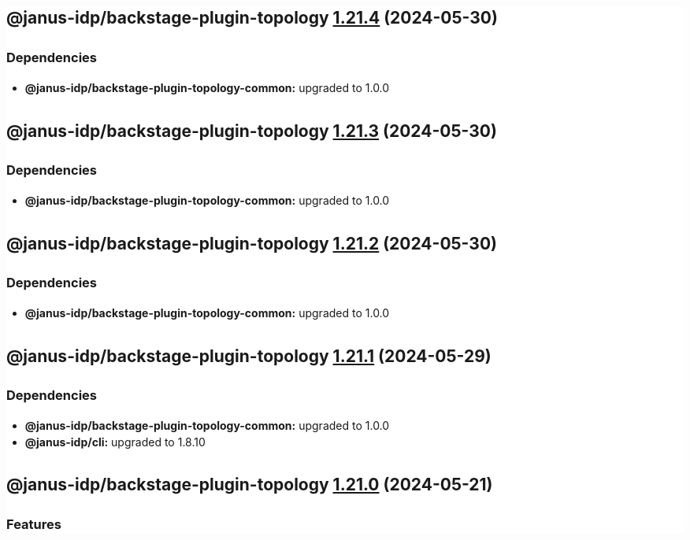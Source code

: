 ## @janus-idp/backstage-plugin-topology [1.21.4](https://github.com/janus-idp/backstage-plugins/compare/@janus-idp/backstage-plugin-topology@1.21.3...@janus-idp/backstage-plugin-topology@1.21.4) (2024-05-30)



### Dependencies

* **@janus-idp/backstage-plugin-topology-common:** upgraded to 1.0.0

## @janus-idp/backstage-plugin-topology [1.21.3](https://github.com/janus-idp/backstage-plugins/compare/@janus-idp/backstage-plugin-topology@1.21.2...@janus-idp/backstage-plugin-topology@1.21.3) (2024-05-30)



### Dependencies

* **@janus-idp/backstage-plugin-topology-common:** upgraded to 1.0.0

## @janus-idp/backstage-plugin-topology [1.21.2](https://github.com/janus-idp/backstage-plugins/compare/@janus-idp/backstage-plugin-topology@1.21.1...@janus-idp/backstage-plugin-topology@1.21.2) (2024-05-30)



### Dependencies

* **@janus-idp/backstage-plugin-topology-common:** upgraded to 1.0.0

## @janus-idp/backstage-plugin-topology [1.21.1](https://github.com/janus-idp/backstage-plugins/compare/@janus-idp/backstage-plugin-topology@1.21.0...@janus-idp/backstage-plugin-topology@1.21.1) (2024-05-29)



### Dependencies

* **@janus-idp/backstage-plugin-topology-common:** upgraded to 1.0.0
* **@janus-idp/cli:** upgraded to 1.8.10

## @janus-idp/backstage-plugin-topology [1.21.0](https://github.com/janus-idp/backstage-plugins/compare/@janus-idp/backstage-plugin-topology@1.20.2...@janus-idp/backstage-plugin-topology@1.21.0) (2024-05-21)


### Features
